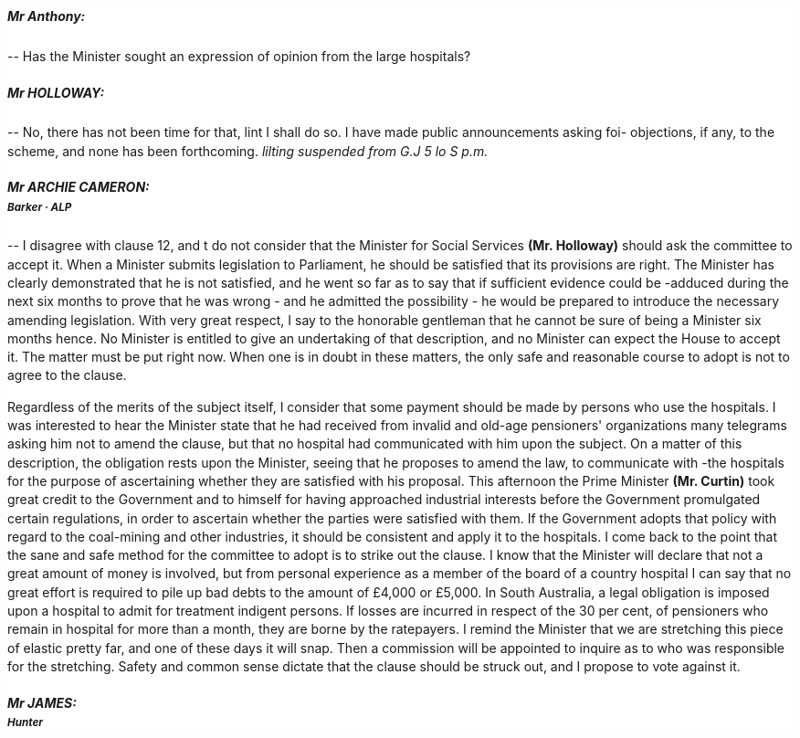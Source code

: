 ##### Mr Anthony:

-- Has the Minister sought an expression of opinion from the large hospitals? 

##### Mr HOLLOWAY:

-- No, there has not been time for that, lint I shall do so. I have made public announcements asking foi- objections, if any, to the scheme, and none has been forthcoming.  *lilting suspended from G.J 5 lo S p.m.* 

##### Mr ARCHIE CAMERON:<br><small class="text-muted">Barker &middot; ALP</small>

-- I disagree with clause 12, and t do not consider that the Minister for Social Services  **(Mr. Holloway)**  should ask the committee to accept it. When a Minister submits legislation to Parliament, he should be satisfied that its provisions are right. The Minister has clearly demonstrated that he is not satisfied, and he went so far as to say that if sufficient evidence could be -adduced during the next six months to prove that he was wrong - and he admitted the possibility - he would be prepared to introduce the necessary amending legislation. With very great respect, I say to the honorable gentleman that he cannot be sure of being a Minister six months hence. No Minister is entitled to give an undertaking of that description, and no Minister can expect the House to accept it. The matter must be put right now. When one is in doubt in these matters, the only safe and reasonable course to adopt is not to agree to the clause. 

Regardless of the merits of the subject itself, I consider that some payment should be made by persons who use the hospitals. I was interested to hear the Minister state that he had received from invalid and old-age pensioners' organizations many telegrams asking him not to amend the clause, but that no hospital had communicated with him upon the subject. On a matter of this description, the obligation rests upon the Minister, seeing that he proposes to amend the law, to communicate with -the hospitals for the purpose of ascertaining whether they are satisfied with his proposal. This afternoon the Prime Minister  **(Mr. Curtin)**  took great credit to the Government and to himself for having approached industrial interests before the Government promulgated certain regulations, in order to ascertain whether the parties were satisfied with them. If the Government adopts that policy with regard to the coal-mining and other industries, it should be consistent and apply it to the hospitals. I come back to the point that the sane and safe method for the committee to adopt is to strike out the clause. I know that the Minister will declare that not a great amount of money is involved, but from personal experience as a member of the board of a country hospital I can say that no great effort is required to pile up bad debts to the amount of £4,000 or £5,000. In South Australia, a legal obligation is imposed upon a hospital to admit for treatment indigent persons. If losses are incurred in respect of the 30 per cent, of pensioners who remain in hospital for more than a month, they are borne by the ratepayers. I remind the Minister that we are stretching this piece of elastic pretty far, and one of these days it will snap. Then a commission will be appointed to inquire as to who was responsible for the stretching. Safety and common sense dictate that the clause should be struck out, and I propose to vote against it. 

##### Mr JAMES:<br><small class="text-muted">Hunter</small>

